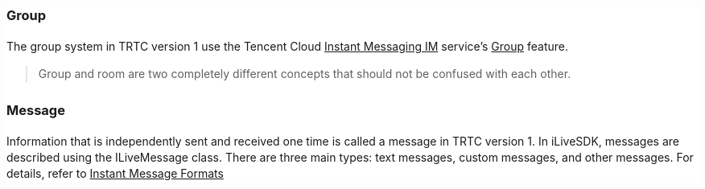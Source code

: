 ### Group

The group system in TRTC version 1 use the Tencent Cloud [Instant Messaging IM](https://intl.cloud.tencent.com/document/product/1047) service’s [Group](https://intl.cloud.tencent.com/document/product/1047/1502) feature.
> Group and room are two completely different concepts that should not be confused with each other.

### Message

Information that is independently sent and received one time is called a message in TRTC version 1. In iLiveSDK, messages are described using the ILiveMessage class. There are three main types: text messages, custom messages, and other messages. For details, refer to [Instant Message Formats](https://intl.cloud.tencent.com/document/product/1047/2720)

